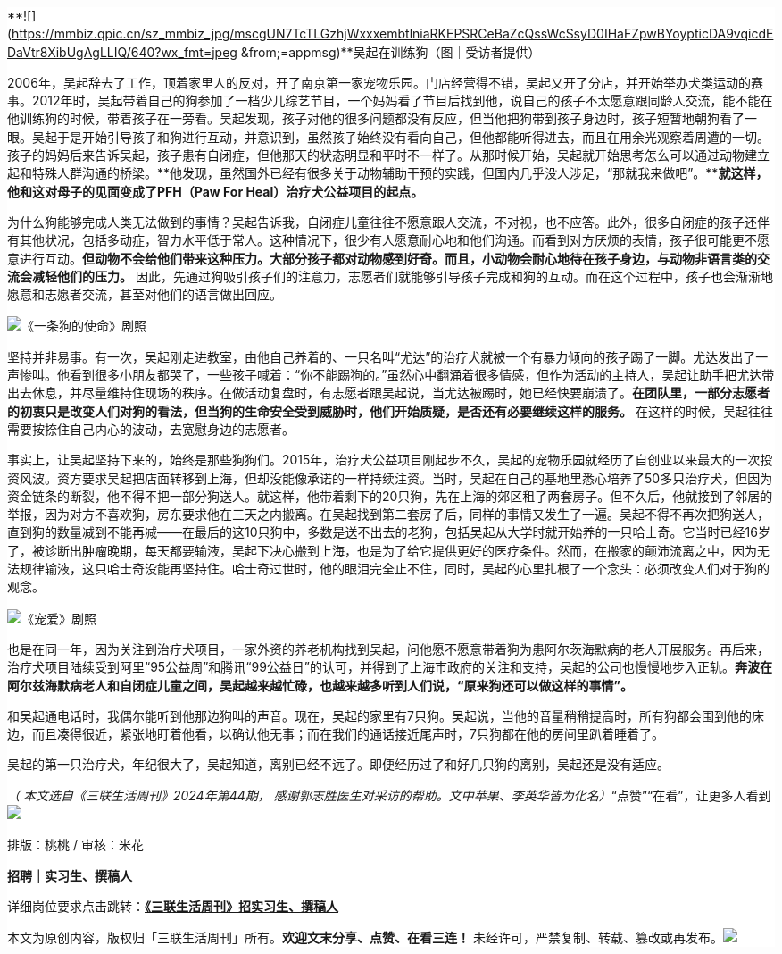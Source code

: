 **![](https://mmbiz.qpic.cn/sz_mmbiz_jpg/mscgUN7TcTLGzhjWxxxembtlniaRKEPSRCeBaZcQssWcSsyD0IHaFZpwBYoypticDA9vqicdEDaVtr8XibUgAgLLIQ/640?wx_fmt=jpeg
&from;=appmsg)**吴起在训练狗（图｜受访者提供）

2006年，吴起辞去了工作，顶着家里人的反对，开了南京第一家宠物乐园。门店经营得不错，吴起又开了分店，并开始举办犬类运动的赛事。2012年时，吴起带着自己的狗参加了一档少儿综艺节目，一个妈妈看了节目后找到他，说自己的孩子不太愿意跟同龄人交流，能不能在他训练狗的时候，带着孩子在一旁看。吴起发现，孩子对他的很多问题都没有反应，但当他把狗带到孩子身边时，孩子短暂地朝狗看了一眼。吴起于是开始引导孩子和狗进行互动，并意识到，虽然孩子始终没有看向自己，但他都能听得进去，而且在用余光观察着周遭的一切。孩子的妈妈后来告诉吴起，孩子患有自闭症，但他那天的状态明显和平时不一样了。从那时候开始，吴起就开始思考怎么可以通过动物建立起和特殊人群沟通的桥梁。**他发现，虽然国外已经有很多关于动物辅助干预的实践，但国内几乎没人涉足，“那就我来做吧”。****就这样，他和这对母子的见面变成了PFH（Paw
For Heal）治疗犬公益项目的起点。**

为什么狗能够完成人类无法做到的事情？吴起告诉我，自闭症儿童往往不愿意跟人交流，不对视，也不应答。此外，很多自闭症的孩子还伴有其他状况，包括多动症，智力水平低于常人。这种情况下，很少有人愿意耐心地和他们沟通。而看到对方厌烦的表情，孩子很可能更不愿意进行互动。**但动物不会给他们带来这种压力。大部分孩子都对动物感到好奇。而且，小动物会耐心地待在孩子身边，与动物非语言类的交流会减轻他们的压力。**
因此，先通过狗吸引孩子们的注意力，志愿者们就能够引导孩子完成和狗的互动。而在这个过程中，孩子也会渐渐地愿意和志愿者交流，甚至对他们的语言做出回应。

![](https://mmbiz.qpic.cn/mmbiz_jpg/c2Sib3Mp7pOPbnDNuNuKrJ58VDPcsmP6ibSD6iaq7lsbZmDIXrGsia6u5iapOXrlh0A87DZycdoKLW5AlRcIqc8lCOQ/640?wx_fmt=jpeg)《一条狗的使命》剧照

坚持并非易事。有一次，吴起刚走进教室，由他自己养着的、一只名叫“尤达”的治疗犬就被一个有暴力倾向的孩子踢了一脚。尤达发出了一声惨叫。他看到很多小朋友都哭了，一些孩子喊着：“你不能踢狗的。”虽然心中翻涌着很多情感，但作为活动的主持人，吴起让助手把尤达带出去休息，并尽量维持住现场的秩序。在做活动复盘时，有志愿者跟吴起说，当尤达被踢时，她已经快要崩溃了。**在团队里，一部分志愿者的初衷只是改变人们对狗的看法，但当狗的生命安全受到威胁时，他们开始质疑，是否还有必要继续这样的服务。**
在这样的时候，吴起往往需要按捺住自己内心的波动，去宽慰身边的志愿者。

事实上，让吴起坚持下来的，始终是那些狗狗们。2015年，治疗犬公益项目刚起步不久，吴起的宠物乐园就经历了自创业以来最大的一次投资风波。资方要求吴起把店面转移到上海，但却没能像承诺的一样持续注资。当时，吴起在自己的基地里悉心培养了50多只治疗犬，但因为资金链条的断裂，他不得不把一部分狗送人。就这样，他带着剩下的20只狗，先在上海的郊区租了两套房子。但不久后，他就接到了邻居的举报，因为对方不喜欢狗，房东要求他在三天之内搬离。在吴起找到第二套房子后，同样的事情又发生了一遍。吴起不得不再次把狗送人，直到狗的数量减到不能再减——在最后的这10只狗中，多数是送不出去的老狗，包括吴起从大学时就开始养的一只哈士奇。它当时已经16岁了，被诊断出肿瘤晚期，每天都要输液，吴起下决心搬到上海，也是为了给它提供更好的医疗条件。然而，在搬家的颠沛流离之中，因为无法规律输液，这只哈士奇没能再坚持住。哈士奇过世时，他的眼泪完全止不住，同时，吴起的心里扎根了一个念头：必须改变人们对于狗的观念。

![](https://mmbiz.qpic.cn/mmbiz_jpg/c2Sib3Mp7pOPbnDNuNuKrJ58VDPcsmP6ibibfQlUEHyFyb6n05nHogrH5CniaQjOgzXeOJajggFKPaP5rnEK9ib7icpw/640?wx_fmt=jpeg)《宠爱》剧照

也是在同一年，因为关注到治疗犬项目，一家外资的养老机构找到吴起，问他愿不愿意带着狗为患阿尔茨海默病的老人开展服务。再后来，治疗犬项目陆续受到阿里“95公益周”和腾讯“99公益日”的认可，并得到了上海市政府的关注和支持，吴起的公司也慢慢地步入正轨。**奔波在阿尔兹海默病老人和自闭症儿童之间，吴起越来越忙碌，也越来越多听到人们说，“原来狗还可以做这样的事情”。**

和吴起通电话时，我偶尔能听到他那边狗叫的声音。现在，吴起的家里有7只狗。吴起说，当他的音量稍稍提高时，所有狗都会围到他的床边，而且凑得很近，紧张地盯着他看，以确认他无事；而在我们的通话接近尾声时，7只狗都在他的房间里趴着睡着了。

吴起的第一只治疗犬，年纪很大了，吴起知道，离别已经不远了。即便经历过了和好几只狗的离别，吴起还是没有适应。

 _（ _本文选自《三联生活周刊》2024年第44期，_
感谢郭志胜医生对采访的帮助。文中苹果、李英华皆为化名）_“点赞”“在看”，让更多人看到![](https://mmbiz.qpic.cn/mmbiz_gif/c2Sib3Mp7pON9hkSZwdTibRHNZSMPyiapUCHJwlyoZVBC3SfmPmF0VKjkm3NiaToQloHFJ6icyicqZnqgXp6pSQJt5gg/640?wx_fmt=gif&from;=appmsg&wxfrom;=5&wx;_lazy=1&tp;=webp)  
  
  
  
  
  

排版：桃桃 / 审核：米花

  
**招聘｜实习生、撰稿人**  

详细岗位要求点击跳转：[**《三联生活周刊》招实习生、撰稿人**](http://mp.weixin.qq.com/s?__biz=MTc5MTU3NTYyMQ==&mid=2651136871&idx=3&sn=f1c0777fe9d31881e5dfca68ebc2937f&chksm=5907324d6e70bb5b3546dfe1c7b31b5fe05664bebbf36356ba9a1a352e0678444cad62875ad4&scene=21#wechat_redirect)

本文为原创内容，版权归「三联生活周刊」所有。**欢迎文末分享、点赞、在看三连！**
未经许可，严禁复制、转载、篡改或再发布。![](https://mmbiz.qpic.cn/sz_mmbiz_png/Gg7Qtoh7Aic9ZTmAdCc80b4nD7xicgPt863QWU7oNswDx19XrjfTtSl8QwatY2EEZGuNd1WRRiapDZjcDhTnNYmBg/640?wx_fmt=other&wxfrom;=5&wx;_lazy=1&wx;_co=1&retryload;=1&tp;=webp)
